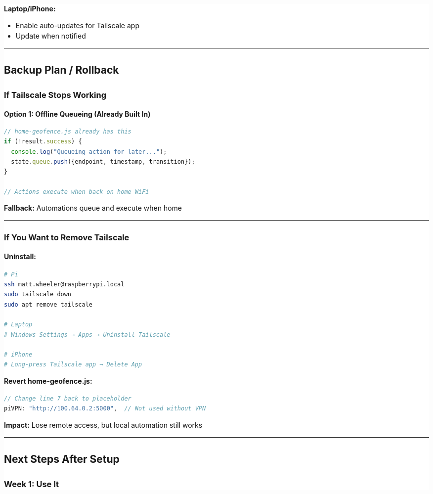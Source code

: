 **Laptop/iPhone:**
- Enable auto-updates for Tailscale app
- Update when notified

---

## Backup Plan / Rollback

### If Tailscale Stops Working

**Option 1: Offline Queueing (Already Built In)**
```javascript
// home-geofence.js already has this
if (!result.success) {
  console.log("Queueing action for later...");
  state.queue.push({endpoint, timestamp, transition});
}

// Actions execute when back on home WiFi
```

**Fallback:** Automations queue and execute when home

---

### If You Want to Remove Tailscale

**Uninstall:**
```bash
# Pi
ssh matt.wheeler@raspberrypi.local
sudo tailscale down
sudo apt remove tailscale

# Laptop
# Windows Settings → Apps → Uninstall Tailscale

# iPhone
# Long-press Tailscale app → Delete App
```

**Revert home-geofence.js:**
```javascript
// Change line 7 back to placeholder
piVPN: "http://100.64.0.2:5000",  // Not used without VPN
```

**Impact:** Lose remote access, but local automation still works

---

## Next Steps After Setup

### Week 1: Use It
